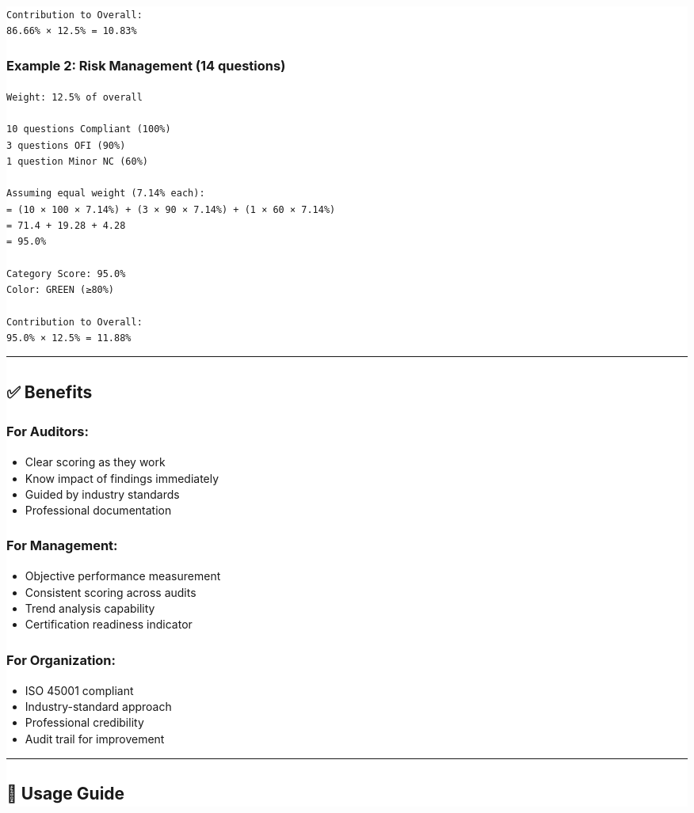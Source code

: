 ```
Contribution to Overall:
86.66% × 12.5% = 10.83%
```

### **Example 2: Risk Management (14 questions)**
```
Weight: 12.5% of overall

10 questions Compliant (100%)
3 questions OFI (90%)
1 question Minor NC (60%)

Assuming equal weight (7.14% each):
= (10 × 100 × 7.14%) + (3 × 90 × 7.14%) + (1 × 60 × 7.14%)
= 71.4 + 19.28 + 4.28
= 95.0%

Category Score: 95.0%
Color: GREEN (≥80%)

Contribution to Overall:
95.0% × 12.5% = 11.88%
```

---

## ✅ **Benefits**

### **For Auditors:**
- Clear scoring as they work
- Know impact of findings immediately
- Guided by industry standards
- Professional documentation

### **For Management:**
- Objective performance measurement
- Consistent scoring across audits
- Trend analysis capability
- Certification readiness indicator

### **For Organization:**
- ISO 45001 compliant
- Industry-standard approach
- Professional credibility
- Audit trail for improvement

---

## 🎯 **Usage Guide**
